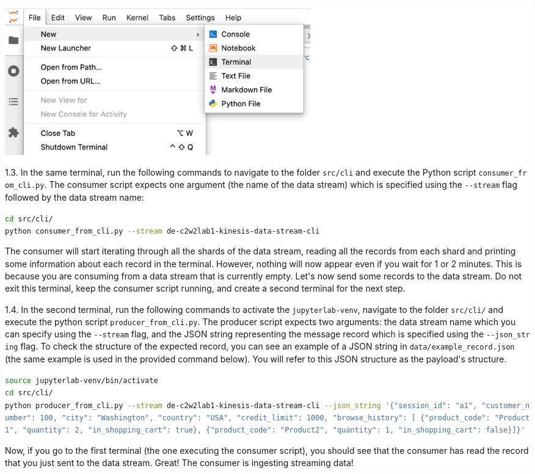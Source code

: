 <img src="images/JupyterTerminal.png"  width="500"/>

1.3. In the same terminal, run the following commands to navigate to the folder `src/cli` and execute the Python script `consumer_from_cli.py`. The consumer script expects one argument (the name of the data stream) which is specified using the `--stream` flag followed by the data stream name:

```bash
cd src/cli/
python consumer_from_cli.py --stream de-c2w2lab1-kinesis-data-stream-cli
```

The consumer will start iterating through all the shards of the data stream, reading all the records from each shard and printing some information about each record in the terminal. However, nothing will now appear even if you wait for 1 or 2 minutes. This is because you are consuming from a data stream that is currently empty. Let's now send some records to the data stream. Do not exit this terminal, keep the consumer script running, and create a second terminal for the next step.


1.4. In the second terminal, run the following commands to activate the `jupyterlab-venv`, navigate to the folder `src/cli/` and execute the python script `producer_from_cli.py`. The producer script expects two arguments: the data stream name which you can specify using the `--stream` flag, and the JSON string representing the message record which is specified using the `--json_string` flag.  To check the structure of the expected record, you can see an example of a JSON string in `data/example_record.json` (the same example is used in the provided command below). You will refer to this JSON structure as the payload's structure.

```bash
source jupyterlab-venv/bin/activate
cd src/cli/
python producer_from_cli.py --stream de-c2w2lab1-kinesis-data-stream-cli --json_string '{"session_id": "a1", "customer_number": 100, "city": "Washington", "country": "USA", "credit_limit": 1000, "browse_history": [ {"product_code": "Product1", "quantity": 2, "in_shopping_cart": true}, {"product_code": "Product2", "quantity": 1, "in_shopping_cart": false}]}'
```

Now, if you go to the first terminal (the one executing the consumer script), you should see that the consumer has read the record that you just sent to the data stream. Great! The consumer is ingesting streaming data!
